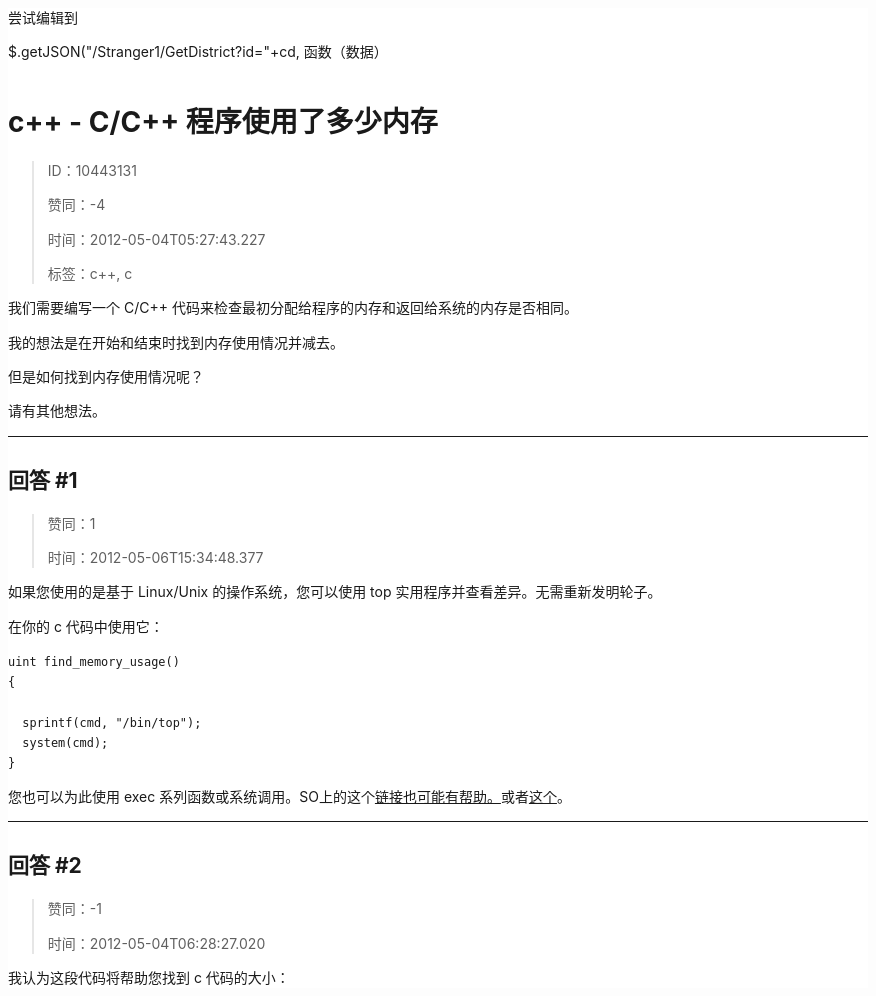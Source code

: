 尝试编辑到

$.getJSON("/Stranger1/GetDistrict?id="+cd, 函数（数据）

# c++ - C/C++ 程序使用了多少内存

> ID：10443131
> 
> 赞同：-4
> 
> 时间：2012-05-04T05:27:43.227
> 
> 标签：c++, c

我们需要编写一个 C/C++ 代码来检查最初分配给程序的内存和返回给系统的内存是否相同。

我的想法是在开始和结束时找到内存使用情况并减去。

但是如何找到内存使用情况呢？

请有其他想法。

* * *

## 回答 #1

> 赞同：1
> 
> 时间：2012-05-06T15:34:48.377

如果您使用的是基于 Linux/Unix 的操作系统，您可以使用 top 实用程序并查看差异。无需重新发明轮子。

在你的 c 代码中使用它：

```
uint find_memory_usage()
{

  sprintf(cmd, "/bin/top");
  system(cmd);
} 
```

您也可以为此使用 exec 系列函数或系统调用。SO上的这个[链接也可能有帮助。](https://stackoverflow.com/questions/646241/c-run-a-system-command-and-get-output)或者[这个](http://www.linuxquestions.org/questions/programming-9/execute-shell-command-inside-of-c-code-188645/)。

* * *

## 回答 #2

> 赞同：-1
> 
> 时间：2012-05-04T06:28:27.020

我认为这段代码将帮助您找到 c 代码的大小：
